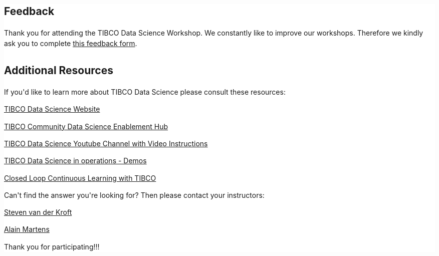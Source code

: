 ## Feedback
Thank you for attending the TIBCO Data Science Workshop. We constantly like to improve our workshops. Therefore we kindly ask you to complete [this feedback form](https://forms.gle/dcW6GmZzAg5ysytE6).

## Additional Resources
If you'd like to learn more about TIBCO Data Science please consult these resources: 

[TIBCO Data Science Website](https://www.tibco.com/products/data-science)

[TIBCO Community Data Science Enablement Hub](https://community.tibco.com/wiki/tibcor-data-science-team-studio-enablement-hub)

[TIBCO Data Science Youtube Channel with Video Instructions](https://youtu.be/kjwPaIQ4DZ4)

[TIBCO Data Science in operations - Demos](https://community.tibco.com/wiki/ai-demand-data-science-operations)

[Closed Loop Continuous Learning with TIBCO](https://www.tibco.com/resources/technical-case-study/closed-loop-continuous-learning-tibco-dynamic-online-pricing)

Can't find the answer you're looking for?
Then please contact your instructors:

[Steven van der Kroft](mailto:svanderk@tibco.com) 

[Alain Martens](mailto:amartens@tibco.com)

Thank you for participating!!!
